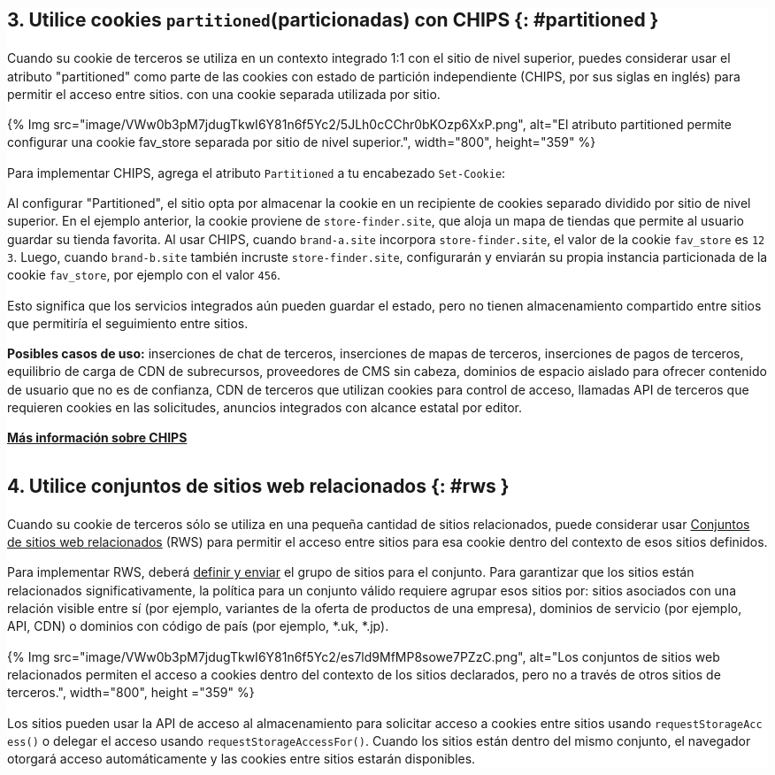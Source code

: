 
## 3. Utilice cookies `partitioned`(particionadas) con CHIPS {: #partitioned }

Cuando su cookie de terceros se utiliza en un contexto integrado 1:1 con el sitio de nivel superior, puedes considerar usar el atributo "partitioned" como parte de las cookies con estado de partición independiente (CHIPS, por sus siglas en inglés) para permitir el acceso entre sitios. con una cookie separada utilizada por sitio.

{% Img src="image/VWw0b3pM7jdugTkwI6Y81n6f5Yc2/5JLh0cCChr0bKOzp6XxP.png", alt="El atributo partitioned permite configurar una cookie fav_store separada por sitio de nivel superior.", width="800", height="359" %}

Para implementar CHIPS, agrega el atributo `Partitioned` a tu encabezado `Set-Cookie`:

Al configurar "Partitioned", el sitio opta por almacenar la cookie en un recipiente de cookies separado dividido por sitio de nivel superior. En el ejemplo anterior, la cookie proviene de `store-finder.site`, que aloja un mapa de tiendas que permite al usuario guardar su tienda favorita. Al usar CHIPS, cuando `brand-a.site` incorpora `store-finder.site`, el valor de la cookie `fav_store` es `123`. Luego, cuando `brand-b.site` también incruste `store-finder.site`, configurarán y enviarán su propia instancia particionada de la cookie `fav_store`, por ejemplo con el valor `456`.

Esto significa que los servicios integrados aún pueden guardar el estado, pero no tienen almacenamiento compartido entre sitios que permitiría el seguimiento entre sitios.

**Posibles casos de uso:** inserciones de chat de terceros, inserciones de mapas de terceros, inserciones de pagos de terceros, equilibrio de carga de CDN de subrecursos, proveedores de CMS sin cabeza, dominios de espacio aislado para ofrecer contenido de usuario que no es de confianza, CDN de terceros que utilizan cookies para control de acceso, llamadas API de terceros que requieren cookies en las solicitudes, anuncios integrados con alcance estatal por editor.

**[Más información sobre CHIPS](/docs/privacy-sandbox/chips/)**


## 4. Utilice conjuntos de sitios web relacionados {: #rws }

Cuando su cookie de terceros sólo se utiliza en una pequeña cantidad de sitios relacionados, puede considerar usar [Conjuntos de sitios web relacionados](/en/blog/related-website-sets/) (RWS) para permitir el acceso entre sitios para esa cookie dentro del contexto de esos sitios definidos.

Para implementar RWS, deberá [definir y enviar](https://github.com/GoogleChrome/first-party-sets/blob/main/RWS-Submission_Guidelines.md) el grupo de sitios para el conjunto. Para garantizar que los sitios están relacionados significativamente, la política para un conjunto válido requiere agrupar esos sitios por: sitios asociados con una relación visible entre sí (por ejemplo, variantes de la oferta de productos de una empresa), dominios de servicio (por ejemplo, API, CDN) o dominios con código de país (por ejemplo, \*.uk, \*.jp).

{% Img src="image/VWw0b3pM7jdugTkwI6Y81n6f5Yc2/es7ld9MfMP8sowe7PZzC.png", alt="Los conjuntos de sitios web relacionados permiten el acceso a cookies dentro del contexto de los sitios declarados, pero no a través de otros sitios de terceros.", width="800", height ="359" %}

Los sitios pueden usar la API de acceso al almacenamiento para solicitar acceso a cookies entre sitios usando `requestStorageAccess()` o delegar el acceso usando `requestStorageAccessFor()`. Cuando los sitios están dentro del mismo conjunto, el navegador otorgará acceso automáticamente y las cookies entre sitios estarán disponibles.
